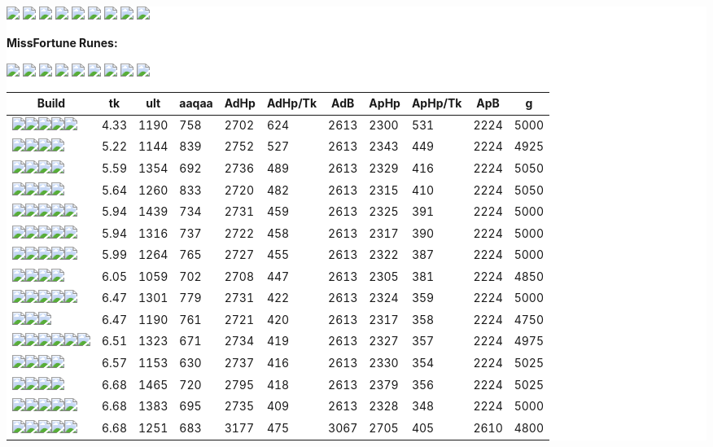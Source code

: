 


![](/Styles/Precision/LethalTempo/LethalTempo.png)
![](/Styles/Precision/Overheal.png)
![](/Styles/Precision/LegendAlacrity/LegendAlacrity.png)
![](/Styles/Precision/CutDown/CutDown.png)
![](/Styles/Resolve/BonePlating/BonePlating.png)
![](/Styles/Sorcery/Unflinching/Unflinching.png)
![](/StatMods/StatModsAttackSpeedIcon.png)
![](/StatMods/StatModsAdaptiveForceIcon.png)
![](/StatMods/StatModsArmorIcon.png)



**MissFortune Runes:**


![](/Styles/Precision/PressTheAttack/PressTheAttack.png)
![](/Styles/Precision/Overheal.png)
![](/Styles/Precision/LegendAlacrity/LegendAlacrity.png)
![](/Styles/Precision/CutDown/CutDown.png)
![](/Styles/Sorcery/AbsoluteFocus/AbsoluteFocus.png)
![](/Styles/Sorcery/GatheringStorm/GatheringStorm.png)
![](/StatMods/StatModsAttackSpeedIcon.png)
![](/StatMods/StatModsAdaptiveForceIcon.png)
![](/StatMods/StatModsArmorIcon.png)





 Build |tk|ult|aaqaa|AdHp|AdHp/Tk|AdB|ApHp|ApHp/Tk|ApB|g
-|-|-|-|-|-|-|-|-|-|-
![](/item/6672.png)![](/item/1001.png)![](/item/1053.png)![](/item/1055.png)![](/item/1036.png)|4.33|1190|758|2702|624|2613|2300|531|2224|5000
![](/item/3153.png)![](/item/1001.png)![](/item/1055.png)![](/item/1037.png)|5.22|1144|839|2752|527|2613|2343|449|2224|4925
![](/item/6675.png)![](/item/1001.png)![](/item/1053.png)![](/item/1055.png)|5.59|1354|692|2736|489|2613|2329|416|2224|5050
![](/item/6695.png)![](/item/1053.png)![](/item/1055.png)![](/item/3006.png)|5.64|1260|833|2720|482|2613|2315|410|2224|5050
![](/item/6676.png)![](/item/1001.png)![](/item/1053.png)![](/item/1055.png)![](/item/1036.png)|5.94|1439|734|2731|459|2613|2325|391|2224|5000
![](/item/3033.png)![](/item/1001.png)![](/item/1053.png)![](/item/1055.png)![](/item/1036.png)|5.94|1316|737|2722|458|2613|2317|390|2224|5000
![](/item/3087.png)![](/item/1001.png)![](/item/1053.png)![](/item/1055.png)![](/item/1036.png)|5.99|1264|765|2727|455|2613|2322|387|2224|5000
![](/item/3124.png)![](/item/1001.png)![](/item/1053.png)![](/item/1055.png)|6.05|1059|702|2708|447|2613|2305|381|2224|4850
![](/item/3095.png)![](/item/1001.png)![](/item/1053.png)![](/item/1055.png)![](/item/1036.png)|6.47|1301|779|2731|422|2613|2324|359|2224|5000
![](/item/6671.png)![](/item/1053.png)![](/item/1055.png)|6.47|1190|761|2721|420|2613|2317|358|2224|4750
![](/item/3006.png)![](/item/1053.png)![](/item/1055.png)![](/item/1038.png)![](/item/1037.png)![](/item/1036.png)|6.51|1323|671|2734|419|2613|2327|357|2224|4975
![](/item/3046.png)![](/item/1053.png)![](/item/1055.png)![](/item/1037.png)|6.57|1153|630|2737|416|2613|2330|354|2224|5025
![](/item/3074.png)![](/item/1001.png)![](/item/1055.png)![](/item/1037.png)|6.68|1465|720|2795|418|2613|2379|356|2224|5025
![](/item/6696.png)![](/item/1001.png)![](/item/1053.png)![](/item/1055.png)![](/item/1036.png)|6.68|1383|695|2735|409|2613|2328|348|2224|5000
![](/item/6609.png)![](/item/1001.png)![](/item/1053.png)![](/item/1055.png)![](/item/1036.png)|6.68|1251|683|3177|475|3067|2705|405|2610|4800